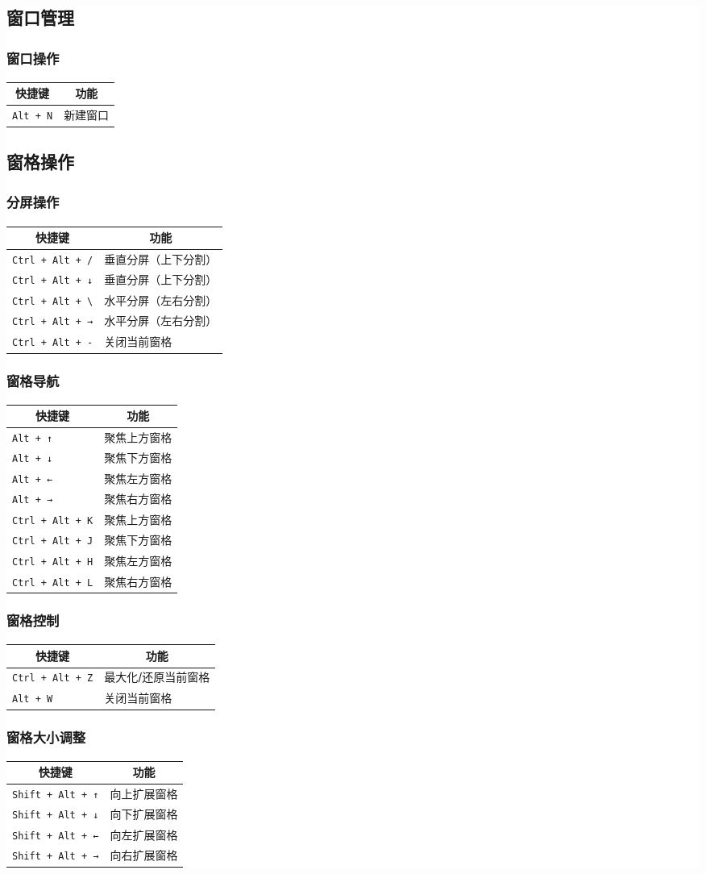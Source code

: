 ## 窗口管理

### 窗口操作
| 快捷键 | 功能 |
|--------|------|
| `Alt + N` | 新建窗口 |

## 窗格操作

### 分屏操作
| 快捷键 | 功能 |
|--------|------|
| `Ctrl + Alt + /` | 垂直分屏（上下分割） |
| `Ctrl + Alt + ↓` | 垂直分屏（上下分割） |
| `Ctrl + Alt + \` | 水平分屏（左右分割） |
| `Ctrl + Alt + →` | 水平分屏（左右分割） |
| `Ctrl + Alt + -` | 关闭当前窗格 |

### 窗格导航
| 快捷键 | 功能 |
|--------|------|
| `Alt + ↑` | 聚焦上方窗格 |
| `Alt + ↓` | 聚焦下方窗格 |
| `Alt + ←` | 聚焦左方窗格 |
| `Alt + →` | 聚焦右方窗格 |
| `Ctrl + Alt + K` | 聚焦上方窗格 |
| `Ctrl + Alt + J` | 聚焦下方窗格 |
| `Ctrl + Alt + H` | 聚焦左方窗格 |
| `Ctrl + Alt + L` | 聚焦右方窗格 |

### 窗格控制
| 快捷键 | 功能 |
|--------|------|
| `Ctrl + Alt + Z` | 最大化/还原当前窗格 |
| `Alt + W` | 关闭当前窗格 |

### 窗格大小调整
| 快捷键 | 功能 |
|--------|------|
| `Shift + Alt + ↑` | 向上扩展窗格 |
| `Shift + Alt + ↓` | 向下扩展窗格 |
| `Shift + Alt + ←` | 向左扩展窗格 |
| `Shift + Alt + →` | 向右扩展窗格 |
